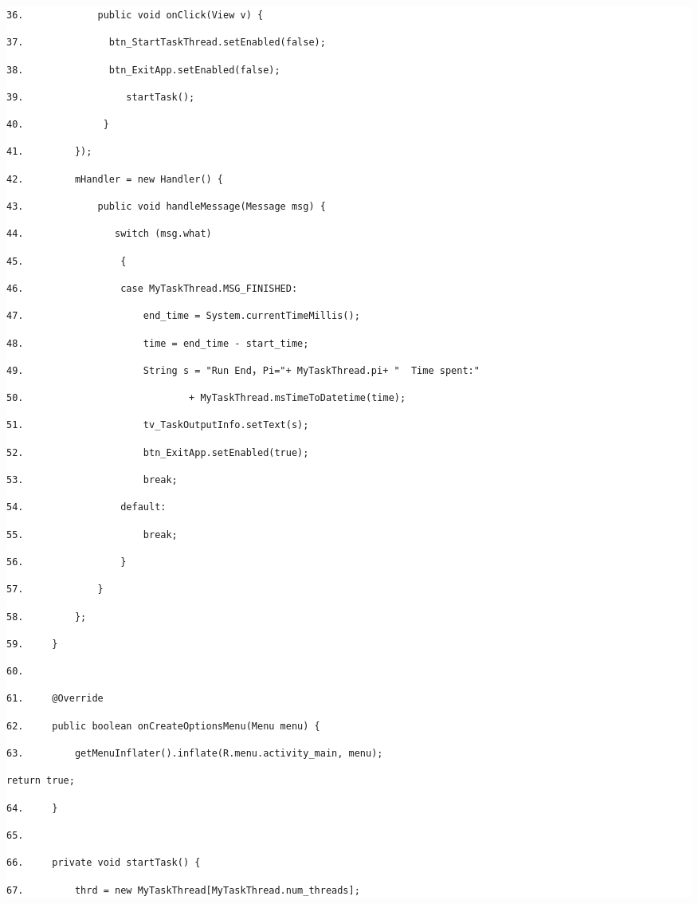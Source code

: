 `36.             public void onClick(View v) {`

`37.               btn_StartTaskThread.setEnabled(false);`

`38.               btn_ExitApp.setEnabled(false);`

`39.                  startTask();`

`40.              }`

`41.         });`

`42.         mHandler = new Handler() {`

`43.             public void handleMessage(Message msg) {`

`44.                switch (msg.what)`

`45.                 {`

`46.                 case MyTaskThread.MSG_FINISHED:`

`47.                     end_time = System.currentTimeMillis();`

`48.                     time = end_time - start_time;`

`49.                     String s = "Run End`，`Pi="+ MyTaskThread.pi+ "  Time spent:"`

`50.                             + MyTaskThread.msTimeToDatetime(time);`

`51.                     tv_TaskOutputInfo.setText(s);`

`52.                     btn_ExitApp.setEnabled(true);`

`53.                     break;`

`54.                 default:`

`55.                     break;`

`56.                 }`

`57.             }`

`58.         };`

`59.     }`

`60.`

`61.     @Override`

`62.     public boolean onCreateOptionsMenu(Menu menu) {`

`63.         getMenuInflater().inflate(R.menu.activity_main, menu);`

`return true;`

`64.     }`

`65.`

`66.     private void startTask() {`

`67.         thrd = new MyTaskThread[MyTaskThread.num_threads];`
